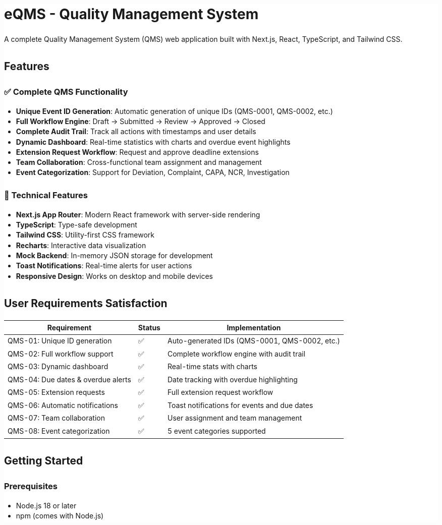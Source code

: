 # eQMS - Quality Management System

A complete Quality Management System (QMS) web application built with Next.js, React, TypeScript, and Tailwind CSS.

## Features

### ✅ Complete QMS Functionality
- **Unique Event ID Generation**: Automatic generation of unique IDs (QMS-0001, QMS-0002, etc.)
- **Full Workflow Engine**: Draft → Submitted → Review → Approved → Closed
- **Complete Audit Trail**: Track all actions with timestamps and user details
- **Dynamic Dashboard**: Real-time statistics with charts and overdue event highlights
- **Extension Request Workflow**: Request and approve deadline extensions
- **Team Collaboration**: Cross-functional team assignment and management
- **Event Categorization**: Support for Deviation, Complaint, CAPA, NCR, Investigation

### 🎯 Technical Features
- **Next.js App Router**: Modern React framework with server-side rendering
- **TypeScript**: Type-safe development
- **Tailwind CSS**: Utility-first CSS framework
- **Recharts**: Interactive data visualization
- **Mock Backend**: In-memory JSON storage for development
- **Toast Notifications**: Real-time alerts for user actions
- **Responsive Design**: Works on desktop and mobile devices

## User Requirements Satisfaction

| Requirement | Status | Implementation |
|-------------|--------|----------------|
| QMS-01: Unique ID generation | ✅ | Auto-generated IDs (QMS-0001, QMS-0002, etc.) |
| QMS-02: Full workflow support | ✅ | Complete workflow engine with audit trail |
| QMS-03: Dynamic dashboard | ✅ | Real-time stats with charts |
| QMS-04: Due dates & overdue alerts | ✅ | Date tracking with overdue highlighting |
| QMS-05: Extension requests | ✅ | Full extension request workflow |
| QMS-06: Automatic notifications | ✅ | Toast notifications for events and due dates |
| QMS-07: Team collaboration | ✅ | User assignment and team management |
| QMS-08: Event categorization | ✅ | 5 event categories supported |

## Getting Started

### Prerequisites
- Node.js 18 or later
- npm (comes with Node.js)
